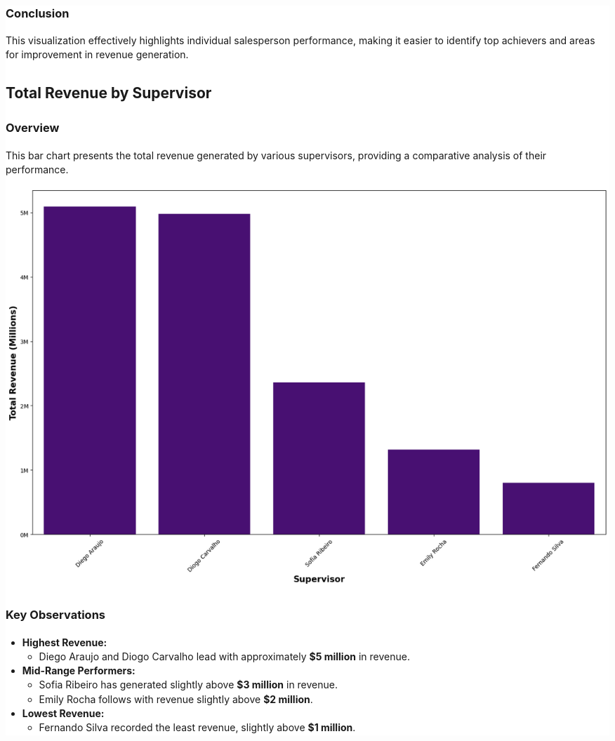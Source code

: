 ### Conclusion
This visualization effectively highlights individual salesperson performance, making it easier to identify top achievers and areas for improvement in revenue generation.

## Total Revenue by Supervisor

### Overview
This bar chart presents the total revenue generated by various supervisors, providing a comparative analysis of their performance.

![](output_48_0.png)

### Key Observations
- **Highest Revenue:**  
  - Diego Araujo and Diogo Carvalho lead with approximately **$5 million** in revenue.
- **Mid-Range Performers:**  
  - Sofia Ribeiro has generated slightly above **$3 million** in revenue.
  - Emily Rocha follows with revenue slightly above **$2 million**.
- **Lowest Revenue:**  
  - Fernando Silva recorded the least revenue, slightly above **$1 million**.
